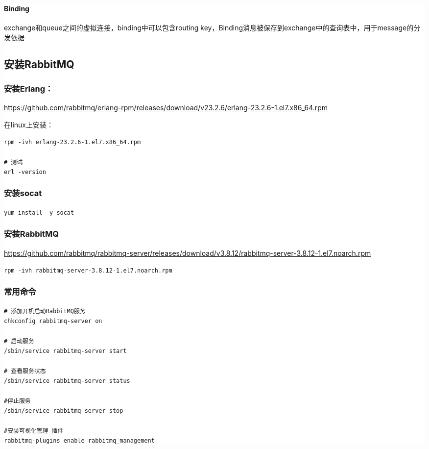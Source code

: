 
#### Binding	

exchange和queue之间的虚拟连接，binding中可以包含routing key，Binding消息被保存到exchange中的查询表中，用于message的分发依据





## 安装RabbitMQ

### 安装Erlang：

<https://github.com/rabbitmq/erlang-rpm/releases/download/v23.2.6/erlang-23.2.6-1.el7.x86_64.rpm>

在linux上安装：

```
rpm -ivh erlang-23.2.6-1.el7.x86_64.rpm

# 测试
erl -version
```

### 安装socat

```
yum install -y socat
```



### 安装RabbitMQ

<https://github.com/rabbitmq/rabbitmq-server/releases/download/v3.8.12/rabbitmq-server-3.8.12-1.el7.noarch.rpm>

```
rpm -ivh rabbitmq-server-3.8.12-1.el7.noarch.rpm
```



### 常用命令

```
# 添加开机启动RabbitMQ服务
chkconfig rabbitmq-server on

# 启动服务
/sbin/service rabbitmq-server start

# 查看服务状态
/sbin/service rabbitmq-server status

#停止服务
/sbin/service rabbitmq-server stop

#安装可视化管理 插件
rabbitmq-plugins enable rabbitmq_management

```
